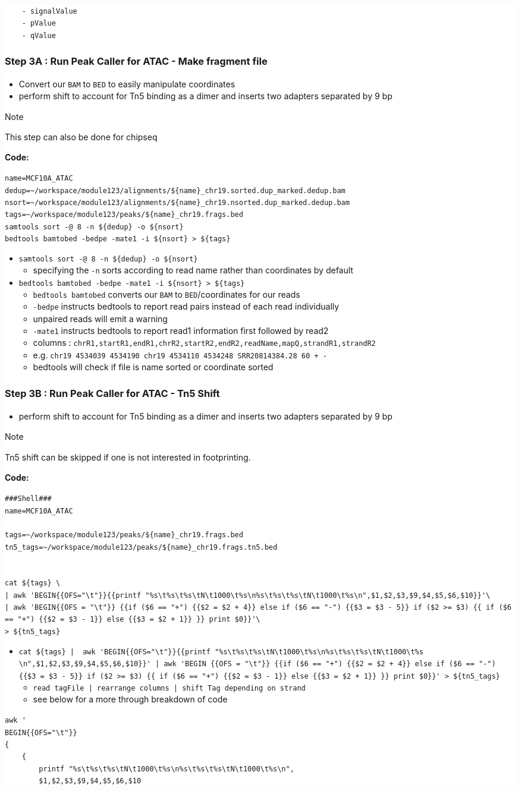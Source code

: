         - signalValue 
        - pValue 
        - qValue
### Step 3A : Run Peak Caller for ATAC - Make fragment file
- Convert our `BAM` to `BED` to easily manipulate coordinates
- perform shift to account for Tn5 binding as a dimer and inserts two adapters separated by 9 bp
> [!NOTE]
> This step can also be done for chipseq

**Code:**
```
name=MCF10A_ATAC
dedup=~/workspace/module123/alignments/${name}_chr19.sorted.dup_marked.dedup.bam
nsort=~/workspace/module123/alignments/${name}_chr19.nsorted.dup_marked.dedup.bam
tags=~/workspace/module123/peaks/${name}_chr19.frags.bed
samtools sort -@ 8 -n ${dedup} -o ${nsort}
bedtools bamtobed -bedpe -mate1 -i ${nsort} > ${tags}
```

- `samtools sort -@ 8 -n ${dedup} -o ${nsort}`
    - specifying the `-n` sorts according to read name rather than coordinates by default
- `bedtools bamtobed -bedpe -mate1 -i ${nsort} > ${tags}`
    - `bedtools bamtobed` converts our `BAM` to `BED`/coordinates for our reads
    - `-bedpe` instructs bedtools to report read pairs instead of each read individually
    - unpaired reads will emit a warning
    - `-mate1` instructs bedtools to report read1 information first followed by read2
    - columns : `chrR1,startR1,endR1,chrR2,startR2,endR2,readName,mapQ,strandR1,strandR2`
    - e.g. `chr19 4534039 4534190 chr19 4534110 4534248 SRR20814384.28 60 + -`
    - bedtools will check if file is name sorted or coordinate sorted
### Step 3B : Run Peak Caller for ATAC - Tn5 Shift
- perform shift to account for Tn5 binding as a dimer and inserts two adapters separated by 9 bp
> [!NOTE]
> Tn5 shift can be skipped if one is not interested in footprinting.

**Code:**
```
###Shell###
name=MCF10A_ATAC

tags=~/workspace/module123/peaks/${name}_chr19.frags.bed
tn5_tags=~/workspace/module123/peaks/${name}_chr19.frags.tn5.bed


cat ${tags} \
| awk 'BEGIN{{OFS="\t"}}{{printf "%s\t%s\t%s\tN\t1000\t%s\n%s\t%s\t%s\tN\t1000\t%s\n",$1,$2,$3,$9,$4,$5,$6,$10}}'\
| awk 'BEGIN{{OFS = "\t"}} {{if ($6 == "+") {{$2 = $2 + 4}} else if ($6 == "-") {{$3 = $3 - 5}} if ($2 >= $3) {{ if ($6 == "+") {{$2 = $3 - 1}} else {{$3 = $2 + 1}} }} print $0}}'\
> ${tn5_tags}
```
- `cat ${tags} | 
awk 'BEGIN{{OFS="\t"}}{{printf "%s\t%s\t%s\tN\t1000\t%s\n%s\t%s\t%s\tN\t1000\t%s\n",$1,$2,$3,$9,$4,$5,$6,$10}}' |
awk 'BEGIN {{OFS = "\t"}} {{if ($6 == "+") {{$2 = $2 + 4}} else if ($6 == "-") {{$3 = $3 - 5}} if ($2 >= $3) {{ if ($6 == "+") {{$2 = $3 - 1}} else {{$3 = $2 + 1}} }} print $0}}' > ${tn5_tags}`
  - `read tagFile | rearrange columns | shift Tag depending on strand`
  - see below for a more through breakdown of code
```
awk '
BEGIN{{OFS="\t"}}
{
    {
        printf "%s\t%s\t%s\tN\t1000\t%s\n%s\t%s\t%s\tN\t1000\t%s\n",
        $1,$2,$3,$9,$4,$5,$6,$10
```